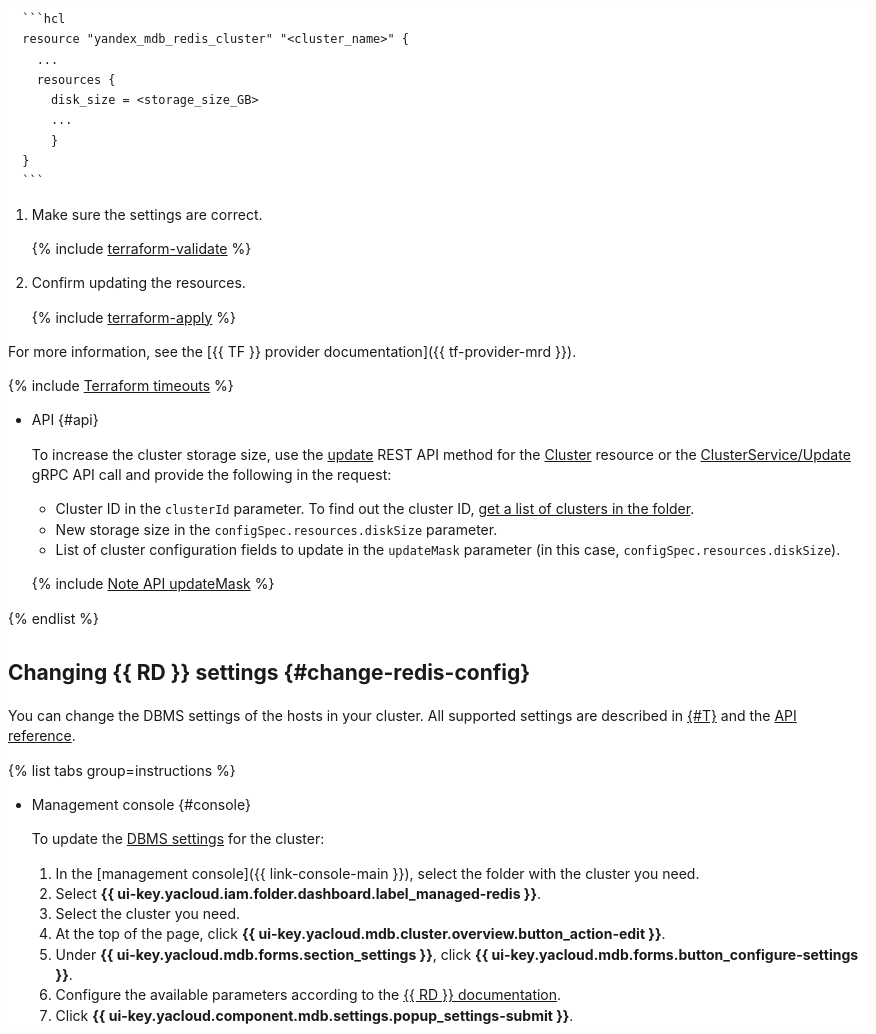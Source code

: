       ```hcl
      resource "yandex_mdb_redis_cluster" "<cluster_name>" {
        ...
        resources {
          disk_size = <storage_size_GB>
          ...
          }
      }
      ```

   1. Make sure the settings are correct.

      {% include [terraform-validate](../../_includes/mdb/terraform/validate.md) %}

   1. Confirm updating the resources.

      {% include [terraform-apply](../../_includes/mdb/terraform/apply.md) %}

   For more information, see the [{{ TF }} provider documentation]({{ tf-provider-mrd }}).

   {% include [Terraform timeouts](../../_includes/mdb/mrd/terraform/timeouts.md) %}

- API {#api}

   To increase the cluster storage size, use the [update](../api-ref/Cluster/update.md) REST API method for the [Cluster](../api-ref/Cluster/index.md) resource or the [ClusterService/Update](../api-ref/grpc/cluster_service.md#Update) gRPC API call and provide the following in the request:

   * Cluster ID in the `clusterId` parameter. To find out the cluster ID, [get a list of clusters in the folder](./cluster-list.md#list-clusters).
   * New storage size in the `configSpec.resources.diskSize` parameter.
   * List of cluster configuration fields to update in the `updateMask` parameter (in this case, `configSpec.resources.diskSize`).

   {% include [Note API updateMask](../../_includes/note-api-updatemask.md) %}

{% endlist %}

## Changing {{ RD }} settings {#change-redis-config}

You can change the DBMS settings of the hosts in your cluster. All supported settings are described in [{#T}](../concepts/settings-list.md) and the [API reference](../api-ref/Cluster/update.md).

{% list tabs group=instructions %}

- Management console {#console}

   To update the [DBMS settings](../concepts/settings-list.md) for the cluster:

   1. In the [management console]({{ link-console-main }}), select the folder with the cluster you need.
   1. Select **{{ ui-key.yacloud.iam.folder.dashboard.label_managed-redis }}**.
   1. Select the cluster you need.
   1. At the top of the page, click **{{ ui-key.yacloud.mdb.cluster.overview.button_action-edit }}**.
   1. Under **{{ ui-key.yacloud.mdb.forms.section_settings }}**, click **{{ ui-key.yacloud.mdb.forms.button_configure-settings }}**.
   1. Configure the available parameters according to the [{{ RD }} documentation](https://redis.io/documentation).
   1. Click **{{ ui-key.yacloud.component.mdb.settings.popup_settings-submit }}**.
